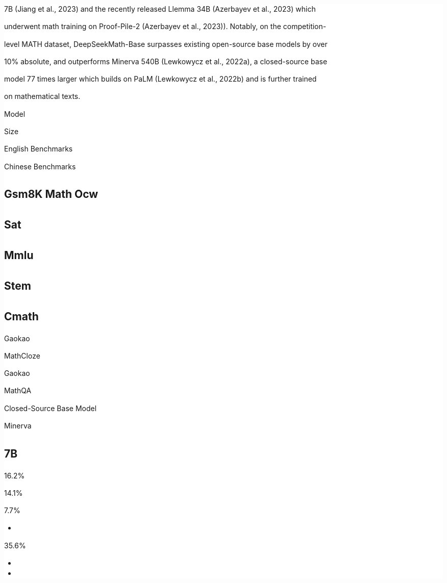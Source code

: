 7B (Jiang et al., 2023) and the recently released Llemma 34B (Azerbayev et al., 2023) which

underwent math training on Proof-Pile-2 (Azerbayev et al., 2023)). Notably, on the competition-

level MATH dataset, DeepSeekMath-Base surpasses existing open-source base models by over

10% absolute, and outperforms Minerva 540B (Lewkowycz et al., 2022a), a closed-source base

model 77 times larger which builds on PaLM (Lewkowycz et al., 2022b) and is further trained

on mathematical texts.

Model

Size

English Benchmarks

Chinese Benchmarks

## Gsm8K Math Ocw

## Sat

## Mmlu

## Stem

## Cmath

Gaokao

MathCloze

Gaokao

MathQA

Closed-Source Base Model

Minerva

## 7B

16.2%

14.1%

7.7%

-

35.6%

-

-
